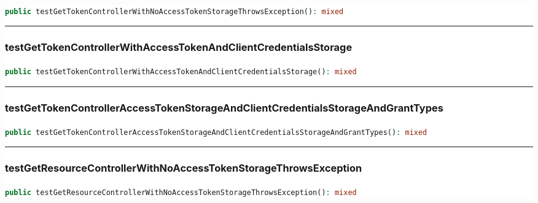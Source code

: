 

```php
public testGetTokenControllerWithNoAccessTokenStorageThrowsException(): mixed
```












***

### testGetTokenControllerWithAccessTokenAndClientCredentialsStorage



```php
public testGetTokenControllerWithAccessTokenAndClientCredentialsStorage(): mixed
```












***

### testGetTokenControllerAccessTokenStorageAndClientCredentialsStorageAndGrantTypes



```php
public testGetTokenControllerAccessTokenStorageAndClientCredentialsStorageAndGrantTypes(): mixed
```












***

### testGetResourceControllerWithNoAccessTokenStorageThrowsException



```php
public testGetResourceControllerWithNoAccessTokenStorageThrowsException(): mixed
```

